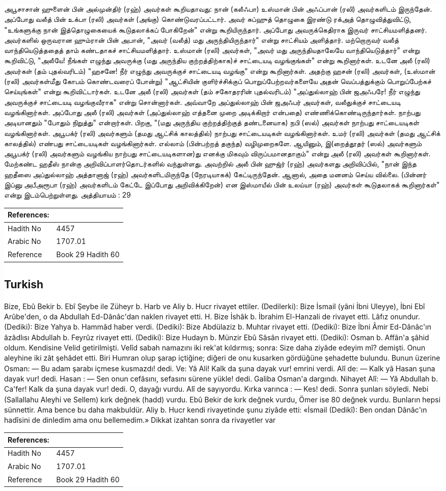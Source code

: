 அபூசாசான் ஹுளைன் பின் அல்முன்திர் (ரஹ்) அவர்கள் கூறியதாவது: நான் (கலீஃபா) உஸ்மான் பின் அஃப்பான் (ரலி) அவர்களிடம் இருந்தேன். அப்போது வலீத் பின் உக்பா (ரலி) அவர்கள் (அங்கு) கொண்டுவரப்பட்டார். அவர் சுப்ஹுத் தொழுகை இரண்டு ரக்அத் தொழுவித்துவிட்டு, "உங்களுக்கு நான் இத்தொழுகையைக் கூடுதலாக்கப் போகிறேன்" என்று கூறியிருந்தார். அப்போது அவருக்கெதிராக இருவர் சாட்சியமளித்தனர். அவர்களில் ஒருவரான ஹும்ரான் பின் அபான், "அவர் (வலீத்) மது அருந்தியிருந்தார்" என்று சாட்சியம் அளித்தார். மற்றொருவர் வலீத் வாந்தியெடுத்ததைத் தாம் கண்டதாகச் சாட்சியமளித்தார். உஸ்மான் (ரலி) அவர்கள், "அவர் மது அருந்தியதாலேயே வாந்தியெடுத்தார்" என்று கூறிவிட்டு, "அலீயே! நீங்கள் எழுந்து அவருக்கு (மது அருந்திய குற்றத்திற்காக)ச் சாட்டையடி வழங்குங்கள்" என்று கூறினார்கள். உடனே அலீ (ரலி) அவர்கள் (தம் புதல்வரிடம்) "ஹசனே! நீர் எழுந்து அவருக்குச் சாட்டையடி வழங்கு" என்று கூறினார்கள். அதற்கு ஹசன் (ரலி) அவர்கள், (உஸ்மான் (ரலி) அவர்கள்மீது கோபம் கொண்டவரைப் போன்று) "ஆட்சியின் குளிர்ச்சிக்குப் பொறுப்பேற்றவர்களையே அதன் வெப்பத்துக்கும் பொறுப்பேற்கச் செய்யுங்கள்" என்று கூறிவிட்டார்கள். உடனே அலீ (ரலி) அவர்கள் (தம் சகோதரரின் புதல்வரிடம்) "அப்துல்லாஹ் பின் ஜஅஃபரே! நீர் எழுந்து அவருக்குச் சாட்டையடி வழங்குவீராக" என்று சொன்னார்கள். அவ்வாறே அப்துல்லாஹ் பின் ஜஅஃபர் அவர்கள், வலீதுக்குச் சாட்டையடி வழங்கினார்கள். அப்போது அலீ (ரலி) அவர்கள் (அப்துல்லாஹ் எத்தனை முறை அடிக்கிறார் என்பதை) எண்ணிக்கொண்டிருந்தார்கள். நாற்பது அடியானதும் "போதும் நிறுத்து" என்றார்கள். பிறகு, "(மது அருந்திய குற்றத்திற்குத் தண்டனையாக) நபி (ஸல்) அவர்கள் நாற்பது சாட்டையடிகள் வழங்கினார்கள். அபூபக்ர் (ரலி) அவர்களும் (தமது ஆட்சிக் காலத்தில்) நாற்பது சாட்டையடிகள் வழங்கினார்கள். உமர் (ரலி) அவர்கள் (தமது ஆட்சிக் காலத்தில்) எண்பது சாட்டையடிகள் வழங்கினார்கள். எல்லாம் (பின்பற்றத் தகுந்த) வழிமுறைகளே. ஆயினும், இ(றைத்தூதர் (ஸல்) அவர்களும் அபூபக்ர் (ரலி) அவர்களும் வழங்கிய நாற்பது சாட்டையடிகளான)து எனக்கு மிகவும் விருப்பமானதாகும்" என்று அலீ (ரலி) அவர்கள் கூறினார்கள். மேற்கண்ட ஹதீஸ் நான்கு அறிவிப்பாளர்தொடர்களில் வந்துள்ளது. அவற்றில் அலீ பின் ஹுஜ்ர் (ரஹ்) அவர்களது அறிவிப்பில், "நான் இந்த ஹதீஸை அப்துல்லாஹ் அத்தானாஜ் (ரஹ்) அவர்களிடமிருந்தே (நேரடியாகக்) கேட்டிருந்தேன். ஆனால், அதை மனனம் செய்ய வில்லை. (பின்னர் இப்னு அபீஅரூபா (ரஹ்) அவர்களிடம் கேட்டே இப்போது அறிவிக்கிறேன்) என இஸ்மாயீல் பின் உலய்யா (ரஹ்) அவர்கள் கூடுதலாகக் கூறினார்கள்" என்று இடம்பெற்றுள்ளது. அத்தியாயம் : 29
</div>
<div style={{backgroundColor:'#f8f9fa',padding:20, marginBottom: 10}}><table> <thead> <tr> <th>References:</th> <th></th> </tr> </thead> <tbody><tr><td>Hadith No</td><td>4457</td></tr><tr><td>Arabic No</td><td>1707.01</td></tr><tr><td>Reference</td><td>Book 29 Hadith 60</td></tr></tbody></table></div>

## Turkish


<div dir="ltr" lang="tr" style={{fontSize:'larger',backgroundColor:'#f8f9fa',padding:20}}>
Bize, Ebû Bekir b. Ebî Şeybe ile Züheyr b. Harb ve Aliy b. Hucr rivayet ettiler. (Dedilerki): Bize İsmail (yâni İbni Uleyye), İbni Ebî Arûbe'den, o da Abdullah Ed-Dânâc'dan naklen rivayet etti. H. Bize İshâk b. İbrahim El-Hanzali de rivayet etti. Lâfız onundur. (Dediki): Bize Yahya b. Hammâd haber verdi. (Dediki): Bize Abdülaziz b. Muhtar rivayet etti. (Dediki): Bize İbni Âmir Ed-Dânâc'ın âzâdlısı Abdullah b. Feyrûz rivayet etti. (Dediki): Bize Hudayn b. Münzir Ebû Sâsân rivayet etti. (Dediki): Osman b. Affân'a şâhid oldum. Kendisine Velid getirilmişti. Velîd sabah namazını iki rek'at kıldırmış; sonra: Size daha ziyâde edeyim mî? demişti. Onun aleyhine iki zât şehâdet etti. Biri Humran olup şarap içtiğine; diğeri de onu kusarken gördüğüne şehadette bulundu. Bunun üzerine Osman: — Bu adam şarabı içmese kusmazdı! dedi. Ve: Yâ Ali! Kalk da şuna dayak vur! emrini verdi. Alî de: — Kalk yâ Hasan şuna dayak vur! dedi. Hasan : — Sen onun cefâsını, sefasını sürene yükle! dedi. Galiba Osman'a dargındı. Nihayet Alî: — Yâ Abdullah b. Ca'fer! Kalk da şuna dayak vur! dedi. O, dayağı vurdu. Alî de sayıyordu. Kırka varınca : — Kes! dedi. Sonra şunları söyledi. Nebi (Sallallahu Aleyhi ve Sellem) kırk değnek (hadd) vurdu. Ebû Bekir de kırk değnek vurdu, Ömer ise 80 değnek vurdu. Bunların hepsi sünnettir. Ama bence bu daha makbuldür. Aliy b. Hucr kendi rivayetinde şunu ziyâde etti: «İsmail (Dedikî): Ben ondan Dânâc'ın hadîsini de dinledim ama onu bellemedim.» Dikkat izahtan sonra da rivayetler var
</div>
<div style={{backgroundColor:'#f8f9fa',padding:20, marginBottom: 10}}><table> <thead> <tr> <th>References:</th> <th></th> </tr> </thead> <tbody><tr><td>Hadith No</td><td>4457</td></tr><tr><td>Arabic No</td><td>1707.01</td></tr><tr><td>Reference</td><td>Book 29 Hadith 60</td></tr></tbody></table></div>
